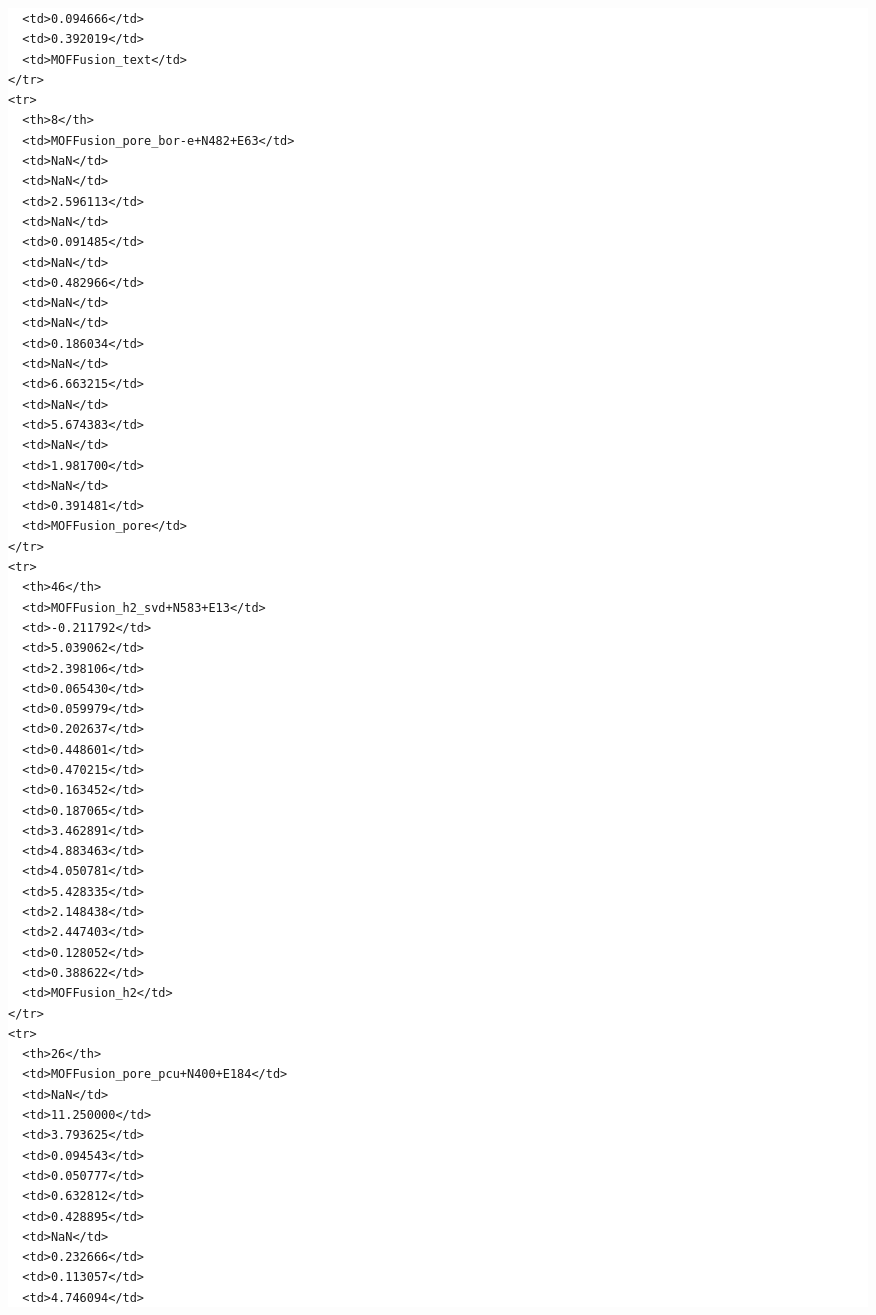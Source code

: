       <td>0.094666</td>
      <td>0.392019</td>
      <td>MOFFusion_text</td>
    </tr>
    <tr>
      <th>8</th>
      <td>MOFFusion_pore_bor-e+N482+E63</td>
      <td>NaN</td>
      <td>NaN</td>
      <td>2.596113</td>
      <td>NaN</td>
      <td>0.091485</td>
      <td>NaN</td>
      <td>0.482966</td>
      <td>NaN</td>
      <td>NaN</td>
      <td>0.186034</td>
      <td>NaN</td>
      <td>6.663215</td>
      <td>NaN</td>
      <td>5.674383</td>
      <td>NaN</td>
      <td>1.981700</td>
      <td>NaN</td>
      <td>0.391481</td>
      <td>MOFFusion_pore</td>
    </tr>
    <tr>
      <th>46</th>
      <td>MOFFusion_h2_svd+N583+E13</td>
      <td>-0.211792</td>
      <td>5.039062</td>
      <td>2.398106</td>
      <td>0.065430</td>
      <td>0.059979</td>
      <td>0.202637</td>
      <td>0.448601</td>
      <td>0.470215</td>
      <td>0.163452</td>
      <td>0.187065</td>
      <td>3.462891</td>
      <td>4.883463</td>
      <td>4.050781</td>
      <td>5.428335</td>
      <td>2.148438</td>
      <td>2.447403</td>
      <td>0.128052</td>
      <td>0.388622</td>
      <td>MOFFusion_h2</td>
    </tr>
    <tr>
      <th>26</th>
      <td>MOFFusion_pore_pcu+N400+E184</td>
      <td>NaN</td>
      <td>11.250000</td>
      <td>3.793625</td>
      <td>0.094543</td>
      <td>0.050777</td>
      <td>0.632812</td>
      <td>0.428895</td>
      <td>NaN</td>
      <td>0.232666</td>
      <td>0.113057</td>
      <td>4.746094</td>